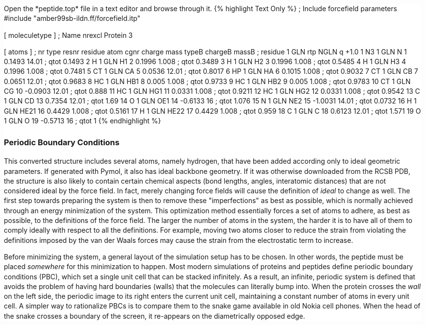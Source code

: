 <a class="prompt prompt-info">
  Open the *peptide.top* file in a text editor and browse through it.
</a>
{% highlight Text Only %}
; Include forcefield parameters
#include "amber99sb-ildn.ff/forcefield.itp"

[ moleculetype ]
; Name            nrexcl
Protein             3

[ atoms ]
;   nr       type  resnr residue  atom   cgnr     charge       mass  typeB    chargeB      massB
; residue   1 GLN rtp NGLN q +1.0
     1         N3      1    GLN      N      1     0.1493      14.01   ; qtot 0.1493
     2          H      1    GLN     H1      2     0.1996      1.008   ; qtot 0.3489
     3          H      1    GLN     H2      3     0.1996      1.008   ; qtot 0.5485
     4          H      1    GLN     H3      4     0.1996      1.008   ; qtot 0.7481
     5         CT      1    GLN     CA      5     0.0536      12.01   ; qtot 0.8017
     6         HP      1    GLN     HA      6     0.1015      1.008   ; qtot 0.9032
     7         CT      1    GLN     CB      7     0.0651      12.01   ; qtot 0.9683
     8         HC      1    GLN    HB1      8      0.005      1.008   ; qtot 0.9733
     9         HC      1    GLN    HB2      9      0.005      1.008   ; qtot 0.9783
    10         CT      1    GLN     CG     10    -0.0903      12.01   ; qtot 0.888
    11         HC      1    GLN    HG1     11     0.0331      1.008   ; qtot 0.9211
    12         HC      1    GLN    HG2     12     0.0331      1.008   ; qtot 0.9542
    13          C      1    GLN     CD     13     0.7354      12.01   ; qtot 1.69
    14          O      1    GLN    OE1     14    -0.6133         16   ; qtot 1.076
    15          N      1    GLN    NE2     15    -1.0031      14.01   ; qtot 0.0732
    16          H      1    GLN   HE21     16     0.4429      1.008   ; qtot 0.5161
    17          H      1    GLN   HE22     17     0.4429      1.008   ; qtot 0.959
    18          C      1    GLN      C     18     0.6123      12.01   ; qtot 1.571
    19          O      1    GLN      O     19    -0.5713         16   ; qtot 1
{% endhighlight %}

### Periodic Boundary Conditions
This converted structure includes several atoms, namely hydrogen, that have been added according
only to ideal geometric parameters. If generated with Pymol, it also has ideal backbone geometry.
If it was otherwise downloaded from the RCSB PDB, the structure is also likely to contain certain
chemical aspects (bond lengths, angles, interatomic distances) that are not considered ideal by the
force field. In fact, merely changing force fields will cause the definition of *ideal* to change
as well. The first step towards preparing the system is then to remove these "imperfections" as
best as possible, which is normally achieved through an energy minimization of the system. This
optimization method essentially forces a set of atoms to adhere, as best as possible, to the
definitions of the force field. The larger the number of atoms in the system, the harder it is to
have all of them to comply ideally with respect to all the definitions. For example, moving two
atoms closer to reduce the strain from violating the definitions imposed by the van der Waals
forces may cause the strain from the electrostatic term to increase.

Before minimizing the system, a general layout of the simulation setup has to be chosen. In other
words, the peptide must be placed *somewhere* for this minimization to happen. Most modern
simulations of proteins and peptides define periodic boundary conditions (PBC), which set a single
unit cell that can be stacked infinitely. As a result, an infinite, periodic system is defined that
avoids the problem of having hard boundaries (walls) that the molecules can literally bump into.
When the protein crosses the *wall* on the left side, the periodic image to its right enters the
current unit cell, maintaining a constant number of atoms in every unit cell. A simpler way to
rationalize PBCs is to compare them to the snake game available in old Nokia cell phones. When the
head of the snake crosses a boundary of the screen, it re-appears on the diametrically opposed edge.
